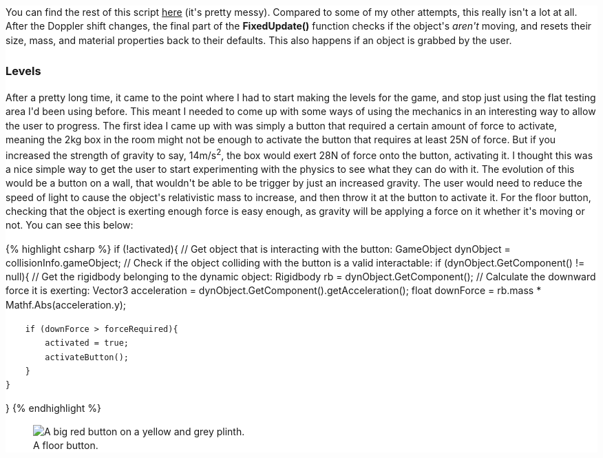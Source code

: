 You can find the rest of this script [here](https://github.com/Cameron-Leech-Thomson/dissertation-project/tree/main/VR%20App/Assets/Scripts/ValuesAtRest.cs) (it's pretty messy). Compared to some of my other attempts, this really isn't a lot at all. After the Doppler shift changes, the final part of the **FixedUpdate()** function checks if the object's *aren't* moving, and resets their size, mass, and material properties back to their defaults. This also happens if an object is grabbed by the user.

### Levels

<video class="image right" autoplay muted loop >
    <source src="{{site.url}}/videos/FloorButton.mp4"  type="video/mp4">
</video>

After a pretty long time, it came to the point where I had to start making the levels for the game, and stop just using the flat testing area I'd been using before. This meant I needed to come up with some ways of using the mechanics in an interesting way to allow the user to progress. The first idea I came up with was simply a button that required a certain amount of force to activate, meaning the 2kg box in the room might not be enough to activate the button that requires at least 25N of force. But if you increased the strength of gravity to say, 14m/s<sup>2</sup>, the box would exert 28N of force onto the button, activating it. I thought this was a nice simple way to get the user to start experimenting with the physics to see what they can do with it. The evolution of this would be a button on a wall, that wouldn't be able to be trigger by just an increased gravity. The user would need to reduce the speed of light to cause the object's relativistic mass to increase, and then throw it at the button to activate it. For the floor button, checking that the object is exerting enough force is easy enough, as gravity will be applying a force on it whether it's moving or not. You can see this below:

{% highlight csharp %}
if (!activated){
    // Get object that is interacting with the button:
    GameObject dynObject = collisionInfo.gameObject;
    // Check if the object colliding with the button is a valid interactable:
    if (dynObject.GetComponent<XRGrabInteractable>() != null){
        // Get the rigidbody belonging to the dynamic object:
        Rigidbody rb = dynObject.GetComponent<Rigidbody>();
        // Calculate the downward force it is exerting:
        Vector3 acceleration = dynObject.GetComponent<GetAcceleration>().getAcceleration();
        float downForce = rb.mass * Mathf.Abs(acceleration.y);

        if (downForce > forceRequired){
            activated = true;
            activateButton();
        }
    }
}
{% endhighlight %}

<div class="image mid">
    <figure>
        <img src="{{site.url}}/images/FloorButton.PNG" alt="A big red button on a yellow and grey plinth.">
        <figcaption>A floor button.</figcaption>
    </figure>
</div>
